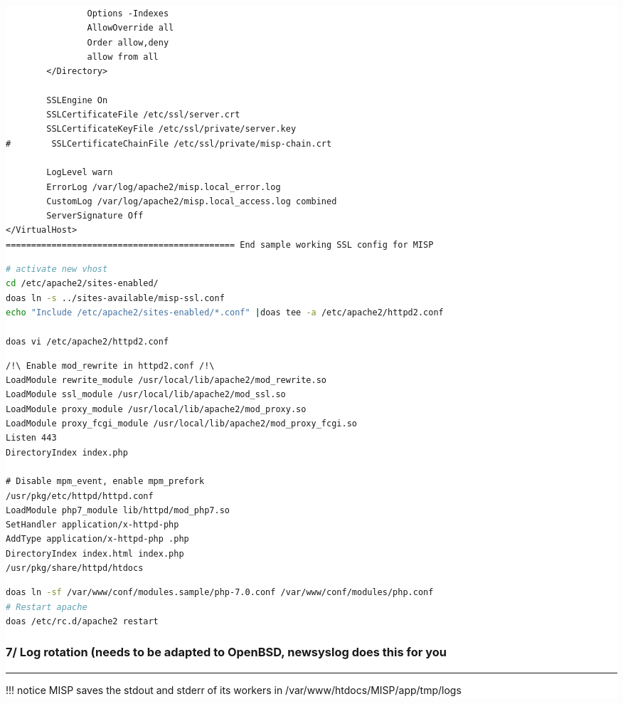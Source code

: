 ```
                Options -Indexes
                AllowOverride all
                Order allow,deny
                allow from all
        </Directory>

        SSLEngine On
        SSLCertificateFile /etc/ssl/server.crt
        SSLCertificateKeyFile /etc/ssl/private/server.key
#        SSLCertificateChainFile /etc/ssl/private/misp-chain.crt

        LogLevel warn
        ErrorLog /var/log/apache2/misp.local_error.log
        CustomLog /var/log/apache2/misp.local_access.log combined
        ServerSignature Off
</VirtualHost>
============================================= End sample working SSL config for MISP
```

```bash
# activate new vhost
cd /etc/apache2/sites-enabled/
doas ln -s ../sites-available/misp-ssl.conf
echo "Include /etc/apache2/sites-enabled/*.conf" |doas tee -a /etc/apache2/httpd2.conf

doas vi /etc/apache2/httpd2.conf
```

```
/!\ Enable mod_rewrite in httpd2.conf /!\
LoadModule rewrite_module /usr/local/lib/apache2/mod_rewrite.so
LoadModule ssl_module /usr/local/lib/apache2/mod_ssl.so
LoadModule proxy_module /usr/local/lib/apache2/mod_proxy.so
LoadModule proxy_fcgi_module /usr/local/lib/apache2/mod_proxy_fcgi.so
Listen 443
DirectoryIndex index.php

# Disable mpm_event, enable mpm_prefork
/usr/pkg/etc/httpd/httpd.conf
LoadModule php7_module lib/httpd/mod_php7.so
SetHandler application/x-httpd-php
AddType application/x-httpd-php .php
DirectoryIndex index.html index.php
/usr/pkg/share/httpd/htdocs
```

```bash
doas ln -sf /var/www/conf/modules.sample/php-7.0.conf /var/www/conf/modules/php.conf
# Restart apache
doas /etc/rc.d/apache2 restart
``` 

### 7/ Log rotation (needs to be adapted to OpenBSD, newsyslog does this for you
---------------
!!! notice
    MISP saves the stdout and stderr of its workers in /var/www/htdocs/MISP/app/tmp/logs
